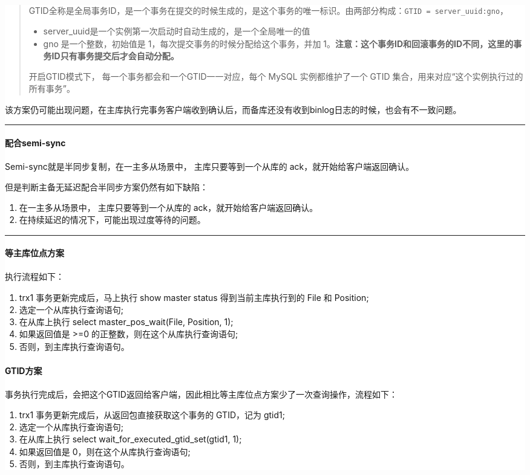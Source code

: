 > GTID全称是全局事务ID，是一个事务在提交的时候生成的，是这个事务的唯一标识。由两部分构成：`GTID = server_uuid:gno`，
>
> - server_uuid是一个实例第一次启动时自动生成的，是一个全局唯一的值
> - gno 是一个整数，初始值是 1，每次提交事务的时候分配给这个事务，并加 1。**注意：这个事务ID和回滚事务的ID不同，这里的事务ID只有事务提交后才会自动分配。**
>
> 开启GTID模式下， 每一个事务都会和一个GTID一一对应，每个 MySQL 实例都维护了一个 GTID 集合，用来对应“这个实例执行过的所有事务”。

该方案仍可能出现问题，在主库执行完事务客户端收到确认后，而备库还没有收到binlog日志的时候，也会有不一致问题。

****

#### 配合semi-sync

Semi-sync就是半同步复制，在一主多从场景中， 主库只要等到一个从库的 ack，就开始给客户端返回确认。

但是判断主备无延迟配合半同步方案仍然有如下缺陷：

1. 在一主多从场景中， 主库只要等到一个从库的 ack，就开始给客户端返回确认。
2. 在持续延迟的情况下，可能出现过度等待的问题。

****

#### 等主库位点方案

执行流程如下：

1. trx1 事务更新完成后，马上执行 show master status 得到当前主库执行到的 File 和 Position;
2. 选定一个从库执行查询语句;
3. 在从库上执行 select master_pos_wait(File, Position, 1);
4. 如果返回值是 >=0 的正整数，则在这个从库执行查询语句;
5. 否则，到主库执行查询语句。

#### GTID方案

事务执行完成后，会把这个GTID返回给客户端，因此相比等主库位点方案少了一次查询操作，流程如下：

1. trx1 事务更新完成后，从返回包直接获取这个事务的 GTID，记为 gtid1; 
2. 选定一个从库执行查询语句;
3. 在从库上执行 select wait_for_executed_gtid_set(gtid1, 1);
4.  如果返回值是 0，则在这个从库执行查询语句;
5. 否则，到主库执行查询语句。

